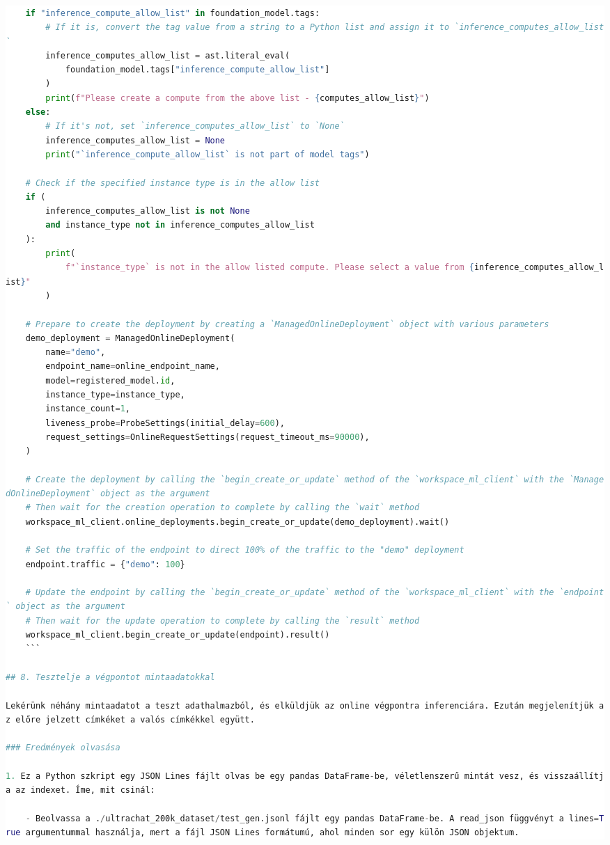 ```python
    if "inference_compute_allow_list" in foundation_model.tags:
        # If it is, convert the tag value from a string to a Python list and assign it to `inference_computes_allow_list`
        inference_computes_allow_list = ast.literal_eval(
            foundation_model.tags["inference_compute_allow_list"]
        )
        print(f"Please create a compute from the above list - {computes_allow_list}")
    else:
        # If it's not, set `inference_computes_allow_list` to `None`
        inference_computes_allow_list = None
        print("`inference_compute_allow_list` is not part of model tags")
    
    # Check if the specified instance type is in the allow list
    if (
        inference_computes_allow_list is not None
        and instance_type not in inference_computes_allow_list
    ):
        print(
            f"`instance_type` is not in the allow listed compute. Please select a value from {inference_computes_allow_list}"
        )
    
    # Prepare to create the deployment by creating a `ManagedOnlineDeployment` object with various parameters
    demo_deployment = ManagedOnlineDeployment(
        name="demo",
        endpoint_name=online_endpoint_name,
        model=registered_model.id,
        instance_type=instance_type,
        instance_count=1,
        liveness_probe=ProbeSettings(initial_delay=600),
        request_settings=OnlineRequestSettings(request_timeout_ms=90000),
    )
    
    # Create the deployment by calling the `begin_create_or_update` method of the `workspace_ml_client` with the `ManagedOnlineDeployment` object as the argument
    # Then wait for the creation operation to complete by calling the `wait` method
    workspace_ml_client.online_deployments.begin_create_or_update(demo_deployment).wait()
    
    # Set the traffic of the endpoint to direct 100% of the traffic to the "demo" deployment
    endpoint.traffic = {"demo": 100}
    
    # Update the endpoint by calling the `begin_create_or_update` method of the `workspace_ml_client` with the `endpoint` object as the argument
    # Then wait for the update operation to complete by calling the `result` method
    workspace_ml_client.begin_create_or_update(endpoint).result()
    ```

## 8. Tesztelje a végpontot mintaadatokkal

Lekérünk néhány mintaadatot a teszt adathalmazból, és elküldjük az online végpontra inferenciára. Ezután megjelenítjük az előre jelzett címkéket a valós címkékkel együtt.

### Eredmények olvasása

1. Ez a Python szkript egy JSON Lines fájlt olvas be egy pandas DataFrame-be, véletlenszerű mintát vesz, és visszaállítja az indexet. Íme, mit csinál:

    - Beolvassa a ./ultrachat_200k_dataset/test_gen.jsonl fájlt egy pandas DataFrame-be. A read_json függvényt a lines=True argumentummal használja, mert a fájl JSON Lines formátumú, ahol minden sor egy külön JSON objektum.

```